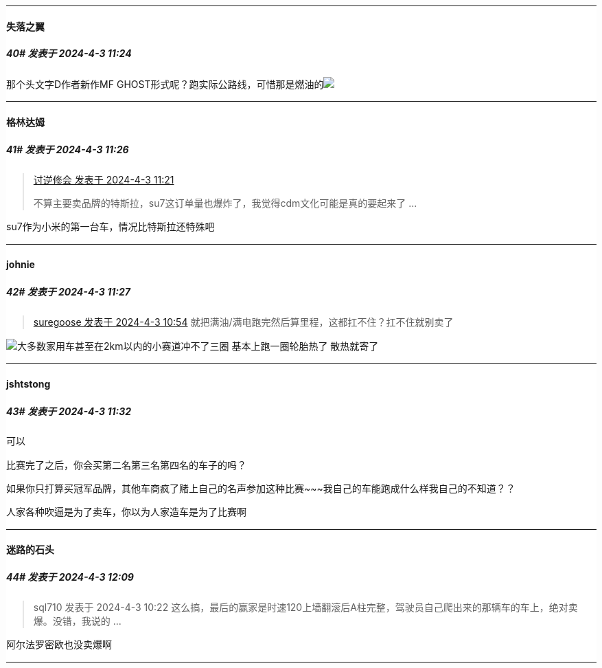 *****

####  失落之翼  
##### 40#       发表于 2024-4-3 11:24

那个头文字D作者新作MF GHOST形式呢？跑实际公路线，可惜那是燃油的<img src="https://static.saraba1st.com/image/smiley/face2017/037.png" referrerpolicy="no-referrer">


*****

####  格林达姆  
##### 41#       发表于 2024-4-3 11:26

<blockquote><a href="httphttps://bbs.saraba1st.com/2b/forum.php?mod=redirect&amp;goto=findpost&amp;pid=64469390&amp;ptid=2178364" target="_blank">讨逆修会 发表于 2024-4-3 11:21</a>

不算主要卖品牌的特斯拉，su7这订单量也爆炸了，我觉得cdm文化可能是真的要起来了 ...</blockquote>
su7作为小米的第一台车，情况比特斯拉还特殊吧

*****

####  johnie  
##### 42#       发表于 2024-4-3 11:27

<blockquote><a href="httphttps://bbs.saraba1st.com/2b/forum.php?mod=redirect&amp;goto=findpost&amp;pid=64469054&amp;ptid=2178364" target="_blank">suregoose 发表于 2024-4-3 10:54</a>
就把满油/满电跑完然后算里程，这都扛不住？扛不住就别卖了</blockquote>
<img src="https://static.saraba1st.com/image/smiley/face2017/067.png" referrerpolicy="no-referrer">大多数家用车甚至在2km以内的小赛道冲不了三圈
基本上跑一圈轮胎热了 散热就寄了


*****

####  jshtstong  
##### 43#       发表于 2024-4-3 11:32

可以

比赛完了之后，你会买第二名第三名第四名的车子的吗？

如果你只打算买冠军品牌，其他车商疯了赌上自己的名声参加这种比赛~~~我自己的车能跑成什么样我自己的不知道？？

人家各种吹逼是为了卖车，你以为人家造车是为了比赛啊


*****

####  迷路的石头  
##### 44#       发表于 2024-4-3 12:09

<blockquote>sql710 发表于 2024-4-3 10:22
这么搞，最后的赢家是时速120上墙翻滚后A柱完整，驾驶员自己爬出来的那辆车的车上，绝对卖爆。没错，我说的 ...</blockquote>
阿尔法罗密欧也没卖爆啊


*****
